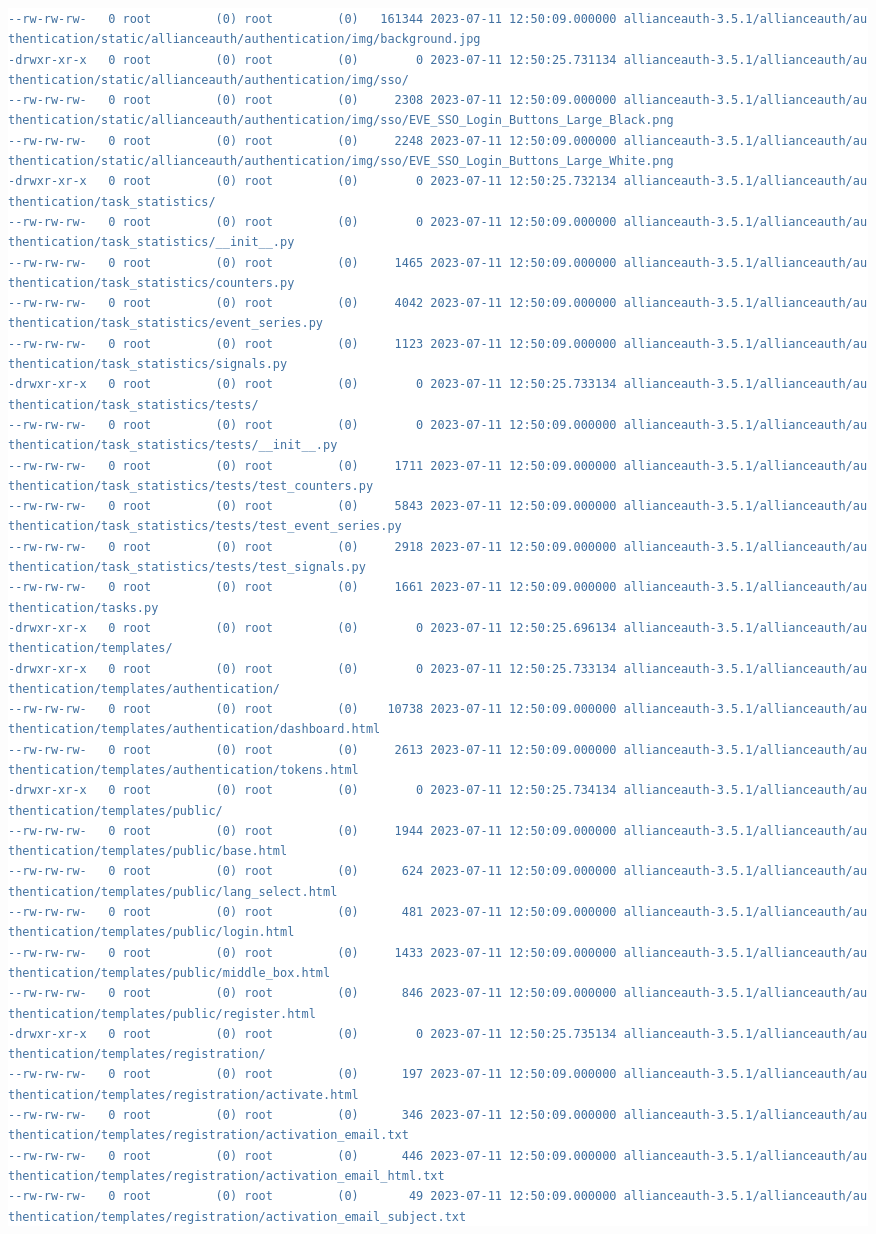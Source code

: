 ```diff
--rw-rw-rw-   0 root         (0) root         (0)   161344 2023-07-11 12:50:09.000000 allianceauth-3.5.1/allianceauth/authentication/static/allianceauth/authentication/img/background.jpg
-drwxr-xr-x   0 root         (0) root         (0)        0 2023-07-11 12:50:25.731134 allianceauth-3.5.1/allianceauth/authentication/static/allianceauth/authentication/img/sso/
--rw-rw-rw-   0 root         (0) root         (0)     2308 2023-07-11 12:50:09.000000 allianceauth-3.5.1/allianceauth/authentication/static/allianceauth/authentication/img/sso/EVE_SSO_Login_Buttons_Large_Black.png
--rw-rw-rw-   0 root         (0) root         (0)     2248 2023-07-11 12:50:09.000000 allianceauth-3.5.1/allianceauth/authentication/static/allianceauth/authentication/img/sso/EVE_SSO_Login_Buttons_Large_White.png
-drwxr-xr-x   0 root         (0) root         (0)        0 2023-07-11 12:50:25.732134 allianceauth-3.5.1/allianceauth/authentication/task_statistics/
--rw-rw-rw-   0 root         (0) root         (0)        0 2023-07-11 12:50:09.000000 allianceauth-3.5.1/allianceauth/authentication/task_statistics/__init__.py
--rw-rw-rw-   0 root         (0) root         (0)     1465 2023-07-11 12:50:09.000000 allianceauth-3.5.1/allianceauth/authentication/task_statistics/counters.py
--rw-rw-rw-   0 root         (0) root         (0)     4042 2023-07-11 12:50:09.000000 allianceauth-3.5.1/allianceauth/authentication/task_statistics/event_series.py
--rw-rw-rw-   0 root         (0) root         (0)     1123 2023-07-11 12:50:09.000000 allianceauth-3.5.1/allianceauth/authentication/task_statistics/signals.py
-drwxr-xr-x   0 root         (0) root         (0)        0 2023-07-11 12:50:25.733134 allianceauth-3.5.1/allianceauth/authentication/task_statistics/tests/
--rw-rw-rw-   0 root         (0) root         (0)        0 2023-07-11 12:50:09.000000 allianceauth-3.5.1/allianceauth/authentication/task_statistics/tests/__init__.py
--rw-rw-rw-   0 root         (0) root         (0)     1711 2023-07-11 12:50:09.000000 allianceauth-3.5.1/allianceauth/authentication/task_statistics/tests/test_counters.py
--rw-rw-rw-   0 root         (0) root         (0)     5843 2023-07-11 12:50:09.000000 allianceauth-3.5.1/allianceauth/authentication/task_statistics/tests/test_event_series.py
--rw-rw-rw-   0 root         (0) root         (0)     2918 2023-07-11 12:50:09.000000 allianceauth-3.5.1/allianceauth/authentication/task_statistics/tests/test_signals.py
--rw-rw-rw-   0 root         (0) root         (0)     1661 2023-07-11 12:50:09.000000 allianceauth-3.5.1/allianceauth/authentication/tasks.py
-drwxr-xr-x   0 root         (0) root         (0)        0 2023-07-11 12:50:25.696134 allianceauth-3.5.1/allianceauth/authentication/templates/
-drwxr-xr-x   0 root         (0) root         (0)        0 2023-07-11 12:50:25.733134 allianceauth-3.5.1/allianceauth/authentication/templates/authentication/
--rw-rw-rw-   0 root         (0) root         (0)    10738 2023-07-11 12:50:09.000000 allianceauth-3.5.1/allianceauth/authentication/templates/authentication/dashboard.html
--rw-rw-rw-   0 root         (0) root         (0)     2613 2023-07-11 12:50:09.000000 allianceauth-3.5.1/allianceauth/authentication/templates/authentication/tokens.html
-drwxr-xr-x   0 root         (0) root         (0)        0 2023-07-11 12:50:25.734134 allianceauth-3.5.1/allianceauth/authentication/templates/public/
--rw-rw-rw-   0 root         (0) root         (0)     1944 2023-07-11 12:50:09.000000 allianceauth-3.5.1/allianceauth/authentication/templates/public/base.html
--rw-rw-rw-   0 root         (0) root         (0)      624 2023-07-11 12:50:09.000000 allianceauth-3.5.1/allianceauth/authentication/templates/public/lang_select.html
--rw-rw-rw-   0 root         (0) root         (0)      481 2023-07-11 12:50:09.000000 allianceauth-3.5.1/allianceauth/authentication/templates/public/login.html
--rw-rw-rw-   0 root         (0) root         (0)     1433 2023-07-11 12:50:09.000000 allianceauth-3.5.1/allianceauth/authentication/templates/public/middle_box.html
--rw-rw-rw-   0 root         (0) root         (0)      846 2023-07-11 12:50:09.000000 allianceauth-3.5.1/allianceauth/authentication/templates/public/register.html
-drwxr-xr-x   0 root         (0) root         (0)        0 2023-07-11 12:50:25.735134 allianceauth-3.5.1/allianceauth/authentication/templates/registration/
--rw-rw-rw-   0 root         (0) root         (0)      197 2023-07-11 12:50:09.000000 allianceauth-3.5.1/allianceauth/authentication/templates/registration/activate.html
--rw-rw-rw-   0 root         (0) root         (0)      346 2023-07-11 12:50:09.000000 allianceauth-3.5.1/allianceauth/authentication/templates/registration/activation_email.txt
--rw-rw-rw-   0 root         (0) root         (0)      446 2023-07-11 12:50:09.000000 allianceauth-3.5.1/allianceauth/authentication/templates/registration/activation_email_html.txt
--rw-rw-rw-   0 root         (0) root         (0)       49 2023-07-11 12:50:09.000000 allianceauth-3.5.1/allianceauth/authentication/templates/registration/activation_email_subject.txt
```